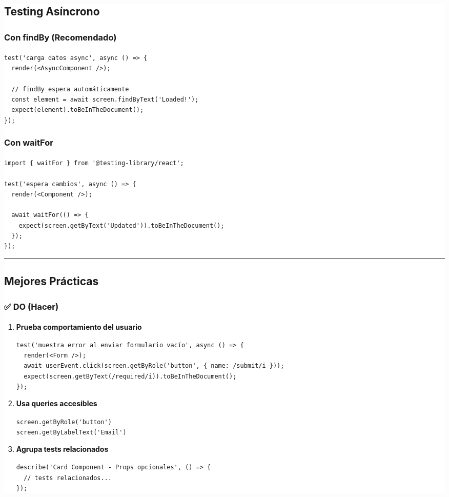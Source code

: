 
## Testing Asíncrono

### Con findBy (Recomendado)
```tsx
test('carga datos async', async () => {
  render(<AsyncComponent />);
  
  // findBy espera automáticamente
  const element = await screen.findByText('Loaded!');
  expect(element).toBeInTheDocument();
});
```

### Con waitFor
```tsx
import { waitFor } from '@testing-library/react';

test('espera cambios', async () => {
  render(<Component />);
  
  await waitFor(() => {
    expect(screen.getByText('Updated')).toBeInTheDocument();
  });
});
```

---

## Mejores Prácticas

### ✅ DO (Hacer)

1. **Prueba comportamiento del usuario**
   ```tsx
   test('muestra error al enviar formulario vacío', async () => {
     render(<Form />);
     await userEvent.click(screen.getByRole('button', { name: /submit/i }));
     expect(screen.getByText(/required/i)).toBeInTheDocument();
   });
   ```

2. **Usa queries accesibles**
   ```tsx
   screen.getByRole('button')
   screen.getByLabelText('Email')
   ```

3. **Agrupa tests relacionados**
   ```tsx
   describe('Card Component - Props opcionales', () => {
     // tests relacionados...
   });
   ```
